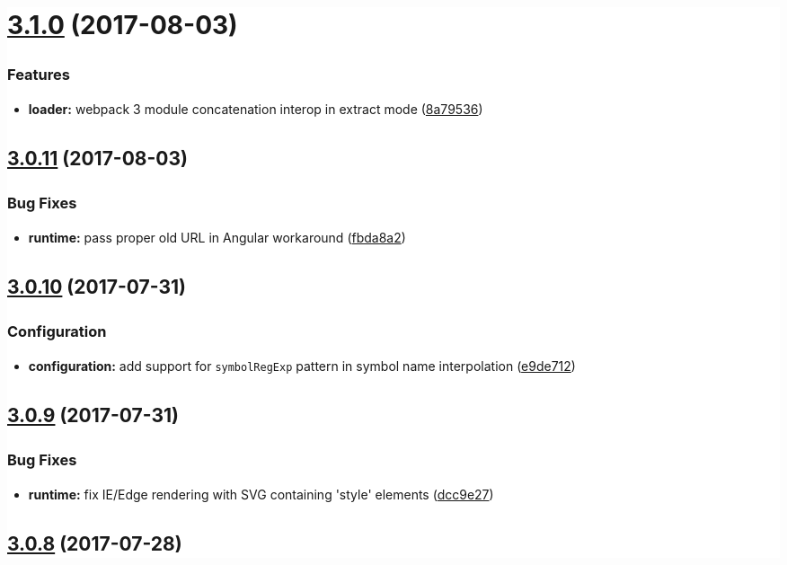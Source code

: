 

<a name="3.1.0"></a>
# [3.1.0](https://github.com/kisenka/webpack-svg-sprite-loader/compare/v3.0.11...v3.1.0) (2017-08-03)


### Features

* **loader:** webpack 3 module concatenation interop in extract mode ([8a79536](https://github.com/kisenka/webpack-svg-sprite-loader/commit/8a79536))



<a name="3.0.11"></a>
## [3.0.11](https://github.com/kisenka/webpack-svg-sprite-loader/compare/v3.0.10...v3.0.11) (2017-08-03)


### Bug Fixes

* **runtime:** pass proper old URL in Angular workaround ([fbda8a2](https://github.com/kisenka/webpack-svg-sprite-loader/commit/fbda8a2))



<a name="3.0.10"></a>
## [3.0.10](https://github.com/kisenka/webpack-svg-sprite-loader/compare/v3.0.9...v3.0.10) (2017-07-31)

### Configuration

* **configuration:** add support for `symbolRegExp` pattern in symbol name interpolation ([e9de712](https://github.com/kisenka/svg-sprite-loader/commit/e9de712))



<a name="3.0.9"></a>
## [3.0.9](https://github.com/kisenka/webpack-svg-sprite-loader/compare/v3.0.8...v3.0.9) (2017-07-31)


### Bug Fixes

* **runtime:** fix IE/Edge rendering with SVG containing 'style' elements ([dcc9e27](https://github.com/kisenka/webpack-svg-sprite-loader/commit/dcc9e27))



<a name="3.0.8"></a>
## [3.0.8](https://github.com/kisenka/webpack-svg-sprite-loader/compare/v3.0.7...v3.0.8) (2017-07-28)

